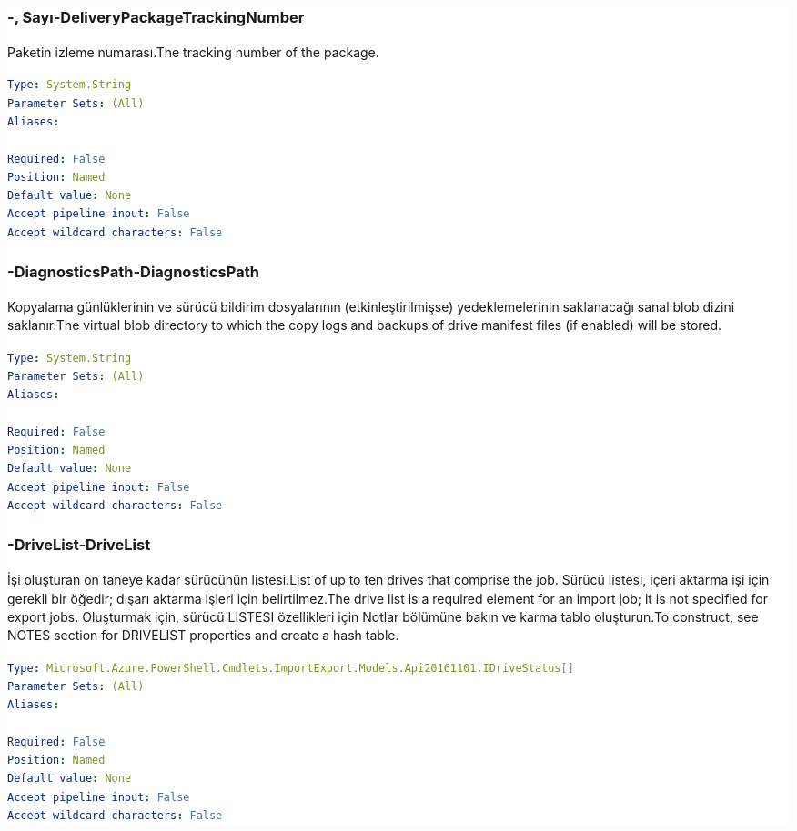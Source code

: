 ### <span data-ttu-id="b7868-132">-, Sayı</span><span class="sxs-lookup"><span data-stu-id="b7868-132">-DeliveryPackageTrackingNumber</span></span>
<span data-ttu-id="b7868-133">Paketin izleme numarası.</span><span class="sxs-lookup"><span data-stu-id="b7868-133">The tracking number of the package.</span></span>

```yaml
Type: System.String
Parameter Sets: (All)
Aliases:

Required: False
Position: Named
Default value: None
Accept pipeline input: False
Accept wildcard characters: False
```

### <span data-ttu-id="b7868-134">-DiagnosticsPath</span><span class="sxs-lookup"><span data-stu-id="b7868-134">-DiagnosticsPath</span></span>
<span data-ttu-id="b7868-135">Kopyalama günlüklerinin ve sürücü bildirim dosyalarının (etkinleştirilmişse) yedeklemelerinin saklanacağı sanal blob dizini saklanır.</span><span class="sxs-lookup"><span data-stu-id="b7868-135">The virtual blob directory to which the copy logs and backups of drive manifest files (if enabled) will be stored.</span></span>

```yaml
Type: System.String
Parameter Sets: (All)
Aliases:

Required: False
Position: Named
Default value: None
Accept pipeline input: False
Accept wildcard characters: False
```

### <span data-ttu-id="b7868-136">-DriveList</span><span class="sxs-lookup"><span data-stu-id="b7868-136">-DriveList</span></span>
<span data-ttu-id="b7868-137">İşi oluşturan on taneye kadar sürücünün listesi.</span><span class="sxs-lookup"><span data-stu-id="b7868-137">List of up to ten drives that comprise the job.</span></span>
<span data-ttu-id="b7868-138">Sürücü listesi, içeri aktarma işi için gerekli bir öğedir; dışarı aktarma işleri için belirtilmez.</span><span class="sxs-lookup"><span data-stu-id="b7868-138">The drive list is a required element for an import job; it is not specified for export jobs.</span></span>
<span data-ttu-id="b7868-139">Oluşturmak için, sürücü LISTESI özellikleri için Notlar bölümüne bakın ve karma tablo oluşturun.</span><span class="sxs-lookup"><span data-stu-id="b7868-139">To construct, see NOTES section for DRIVELIST properties and create a hash table.</span></span>

```yaml
Type: Microsoft.Azure.PowerShell.Cmdlets.ImportExport.Models.Api20161101.IDriveStatus[]
Parameter Sets: (All)
Aliases:

Required: False
Position: Named
Default value: None
Accept pipeline input: False
Accept wildcard characters: False
```
